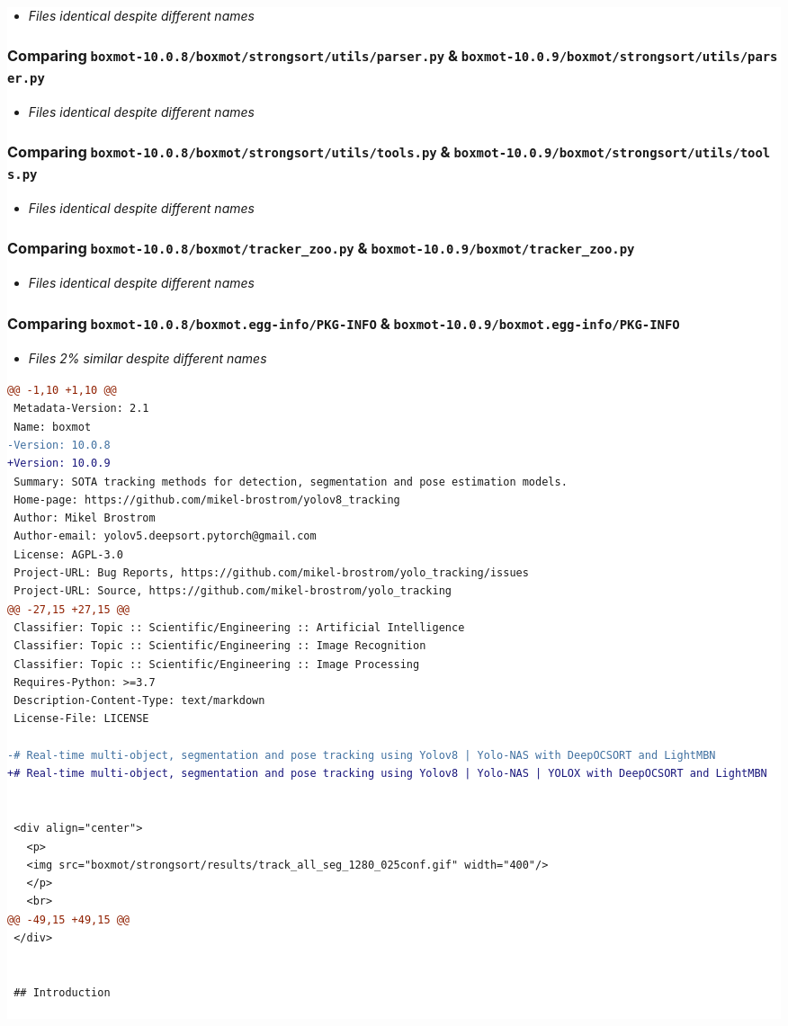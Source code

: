  * *Files identical despite different names*

### Comparing `boxmot-10.0.8/boxmot/strongsort/utils/parser.py` & `boxmot-10.0.9/boxmot/strongsort/utils/parser.py`

 * *Files identical despite different names*

### Comparing `boxmot-10.0.8/boxmot/strongsort/utils/tools.py` & `boxmot-10.0.9/boxmot/strongsort/utils/tools.py`

 * *Files identical despite different names*

### Comparing `boxmot-10.0.8/boxmot/tracker_zoo.py` & `boxmot-10.0.9/boxmot/tracker_zoo.py`

 * *Files identical despite different names*

### Comparing `boxmot-10.0.8/boxmot.egg-info/PKG-INFO` & `boxmot-10.0.9/boxmot.egg-info/PKG-INFO`

 * *Files 2% similar despite different names*

```diff
@@ -1,10 +1,10 @@
 Metadata-Version: 2.1
 Name: boxmot
-Version: 10.0.8
+Version: 10.0.9
 Summary: SOTA tracking methods for detection, segmentation and pose estimation models.
 Home-page: https://github.com/mikel-brostrom/yolov8_tracking
 Author: Mikel Brostrom
 Author-email: yolov5.deepsort.pytorch@gmail.com
 License: AGPL-3.0
 Project-URL: Bug Reports, https://github.com/mikel-brostrom/yolo_tracking/issues
 Project-URL: Source, https://github.com/mikel-brostrom/yolo_tracking
@@ -27,15 +27,15 @@
 Classifier: Topic :: Scientific/Engineering :: Artificial Intelligence
 Classifier: Topic :: Scientific/Engineering :: Image Recognition
 Classifier: Topic :: Scientific/Engineering :: Image Processing
 Requires-Python: >=3.7
 Description-Content-Type: text/markdown
 License-File: LICENSE
 
-# Real-time multi-object, segmentation and pose tracking using Yolov8 | Yolo-NAS with DeepOCSORT and LightMBN
+# Real-time multi-object, segmentation and pose tracking using Yolov8 | Yolo-NAS | YOLOX with DeepOCSORT and LightMBN
 
 
 <div align="center">
   <p>
   <img src="boxmot/strongsort/results/track_all_seg_1280_025conf.gif" width="400"/>
   </p>
   <br>
@@ -49,15 +49,15 @@
 </div>
 
 
 ## Introduction
 
```